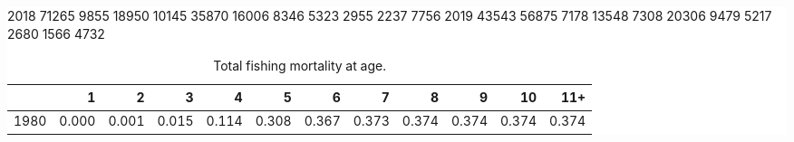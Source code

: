    <td style="text-align:left;"> 2018 </td>
   <td style="text-align:right;"> 71265 </td>
   <td style="text-align:right;"> 9855 </td>
   <td style="text-align:right;"> 18950 </td>
   <td style="text-align:right;"> 10145 </td>
   <td style="text-align:right;"> 35870 </td>
   <td style="text-align:right;"> 16006 </td>
   <td style="text-align:right;"> 8346 </td>
   <td style="text-align:right;"> 5323 </td>
   <td style="text-align:right;"> 2955 </td>
   <td style="text-align:right;"> 2237 </td>
   <td style="text-align:right;"> 7756 </td>
  </tr>
  <tr>
   <td style="text-align:left;"> 2019 </td>
   <td style="text-align:right;"> 43543 </td>
   <td style="text-align:right;"> 56875 </td>
   <td style="text-align:right;"> 7178 </td>
   <td style="text-align:right;"> 13548 </td>
   <td style="text-align:right;"> 7308 </td>
   <td style="text-align:right;"> 20306 </td>
   <td style="text-align:right;"> 9479 </td>
   <td style="text-align:right;"> 5217 </td>
   <td style="text-align:right;"> 2680 </td>
   <td style="text-align:right;"> 1566 </td>
   <td style="text-align:right;"> 4732 </td>
  </tr>
</tbody>
</table>

<table class="table" style="margin-left: auto; margin-right: auto;">
<caption>Total fishing mortality at age.</caption>
 <thead>
  <tr>
   <th style="text-align:left;">   </th>
   <th style="text-align:right;"> 1 </th>
   <th style="text-align:right;"> 2 </th>
   <th style="text-align:right;"> 3 </th>
   <th style="text-align:right;"> 4 </th>
   <th style="text-align:right;"> 5 </th>
   <th style="text-align:right;"> 6 </th>
   <th style="text-align:right;"> 7 </th>
   <th style="text-align:right;"> 8 </th>
   <th style="text-align:right;"> 9 </th>
   <th style="text-align:right;"> 10 </th>
   <th style="text-align:right;"> 11+ </th>
  </tr>
 </thead>
<tbody>
  <tr>
   <td style="text-align:left;"> 1980 </td>
   <td style="text-align:right;"> 0.000 </td>
   <td style="text-align:right;"> 0.001 </td>
   <td style="text-align:right;"> 0.015 </td>
   <td style="text-align:right;"> 0.114 </td>
   <td style="text-align:right;"> 0.308 </td>
   <td style="text-align:right;"> 0.367 </td>
   <td style="text-align:right;"> 0.373 </td>
   <td style="text-align:right;"> 0.374 </td>
   <td style="text-align:right;"> 0.374 </td>
   <td style="text-align:right;"> 0.374 </td>
   <td style="text-align:right;"> 0.374 </td>
  </tr>
  <tr>